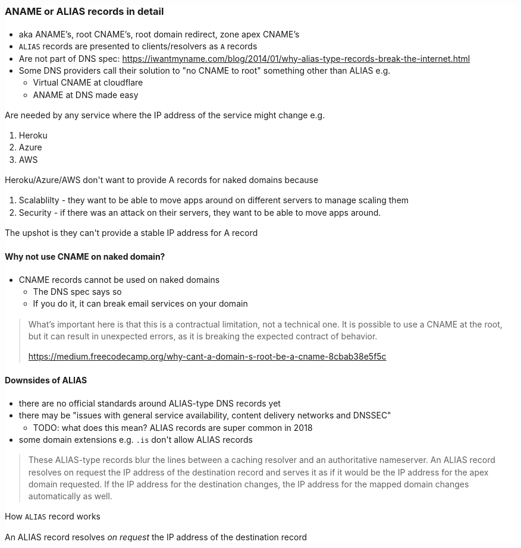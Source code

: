 ### ANAME or ALIAS records in detail

- aka ANAME’s, root CNAME’s, root domain redirect, zone apex CNAME’s
- `ALIAS` records are presented to clients/resolvers as `A` records
- Are not part of DNS spec:
  https://iwantmyname.com/blog/2014/01/why-alias-type-records-break-the-internet.html
- Some DNS providers call their solution to "no CNAME to root" something other
  than ALIAS e.g.
    - Virtual CNAME at cloudflare
    - ANAME at DNS made easy

Are needed by any service where the IP address of the service might change e.g.

1. Heroku
2. Azure
3. AWS

Heroku/Azure/AWS don't want to provide A records for naked domains because

1. Scalablilty - they want to be able to move apps around on different servers
   to manage scaling them
2. Security - if there was an attack on their servers, they want to be able to
   move apps around.

The upshot is they can't provide a stable IP address for A record

#### Why not use CNAME on naked domain?

- CNAME records cannot be used on naked domains
    - The DNS spec says so
    - If you do it, it can break email services on your domain

> What’s important here is that this is a contractual limitation, not a
> technical one. It is possible to use a CNAME at the root, but it can result in
> unexpected errors, as it is breaking the expected contract of behavior.
>
> https://medium.freecodecamp.org/why-cant-a-domain-s-root-be-a-cname-8cbab38e5f5c

#### Downsides of ALIAS

- there are no official standards around ALIAS-type DNS records yet
- there may be "issues with general service availability, content delivery
  networks and DNSSEC"
    - TODO: what does this mean? ALIAS records are super common in 2018
- some domain extensions e.g. `.is` don't allow ALIAS records

> These ALIAS-type records blur the lines between a caching resolver and an
> authoritative nameserver. An ALIAS record resolves on request the IP address
> of the destination record and serves it as if it would be the IP address for
> the apex domain requested. If the IP address for the destination changes, the
> IP address for the mapped domain changes automatically as well.

How `ALIAS` record works

An ALIAS record resolves _on request_ the IP address of the destination record
